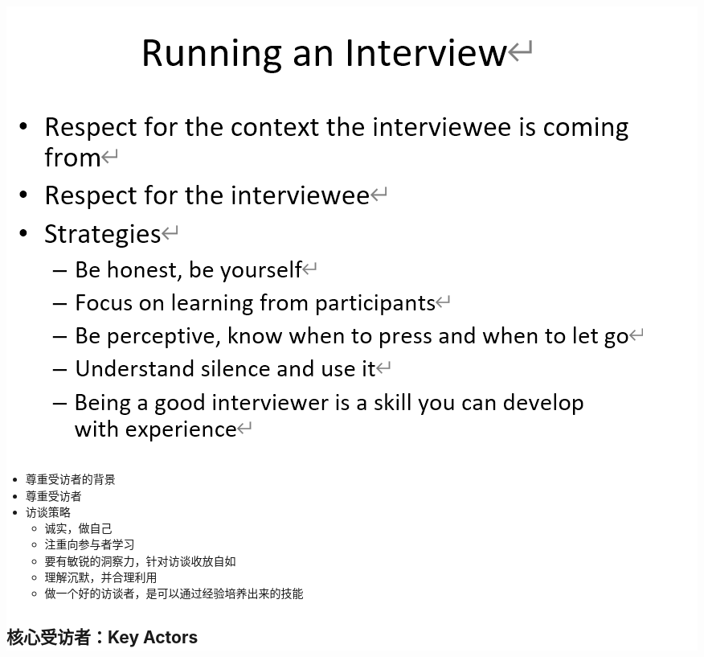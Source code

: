![](/static/2020-11-30-20-34-51.png)

* 尊重受访者的背景
* 尊重受访者
* 访谈策略
  * 诚实，做自己
  * 注重向参与者学习
  * 要有敏锐的洞察力，针对访谈收放自如
  * 理解沉默，并合理利用
  * 做一个好的访谈者，是可以通过经验培养出来的技能

## 核心受访者：Key Actors
